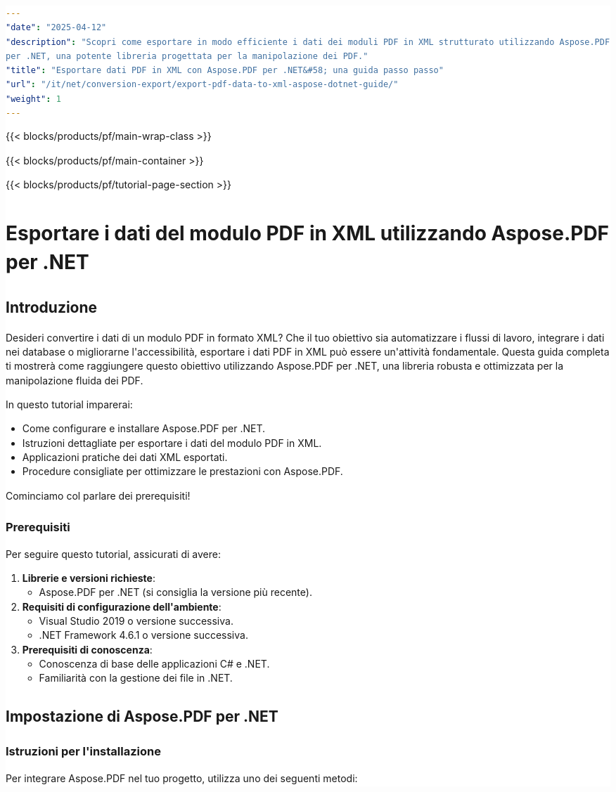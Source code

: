 ```yaml
---
"date": "2025-04-12"
"description": "Scopri come esportare in modo efficiente i dati dei moduli PDF in XML strutturato utilizzando Aspose.PDF per .NET, una potente libreria progettata per la manipolazione dei PDF."
"title": "Esportare dati PDF in XML con Aspose.PDF per .NET&#58; una guida passo passo"
"url": "/it/net/conversion-export/export-pdf-data-to-xml-aspose-dotnet-guide/"
"weight": 1
---
```


{{< blocks/products/pf/main-wrap-class >}}

{{< blocks/products/pf/main-container >}}

{{< blocks/products/pf/tutorial-page-section >}}


# Esportare i dati del modulo PDF in XML utilizzando Aspose.PDF per .NET
## Introduzione
Desideri convertire i dati di un modulo PDF in formato XML? Che il tuo obiettivo sia automatizzare i flussi di lavoro, integrare i dati nei database o migliorarne l'accessibilità, esportare i dati PDF in XML può essere un'attività fondamentale. Questa guida completa ti mostrerà come raggiungere questo obiettivo utilizzando Aspose.PDF per .NET, una libreria robusta e ottimizzata per la manipolazione fluida dei PDF.

In questo tutorial imparerai:
- Come configurare e installare Aspose.PDF per .NET.
- Istruzioni dettagliate per esportare i dati del modulo PDF in XML.
- Applicazioni pratiche dei dati XML esportati.
- Procedure consigliate per ottimizzare le prestazioni con Aspose.PDF.

Cominciamo col parlare dei prerequisiti!

### Prerequisiti
Per seguire questo tutorial, assicurati di avere:
1. **Librerie e versioni richieste**:
   - Aspose.PDF per .NET (si consiglia la versione più recente).
2. **Requisiti di configurazione dell'ambiente**:
   - Visual Studio 2019 o versione successiva.
   - .NET Framework 4.6.1 o versione successiva.
3. **Prerequisiti di conoscenza**:
   - Conoscenza di base delle applicazioni C# e .NET.
   - Familiarità con la gestione dei file in .NET.

## Impostazione di Aspose.PDF per .NET
### Istruzioni per l'installazione
Per integrare Aspose.PDF nel tuo progetto, utilizza uno dei seguenti metodi:
